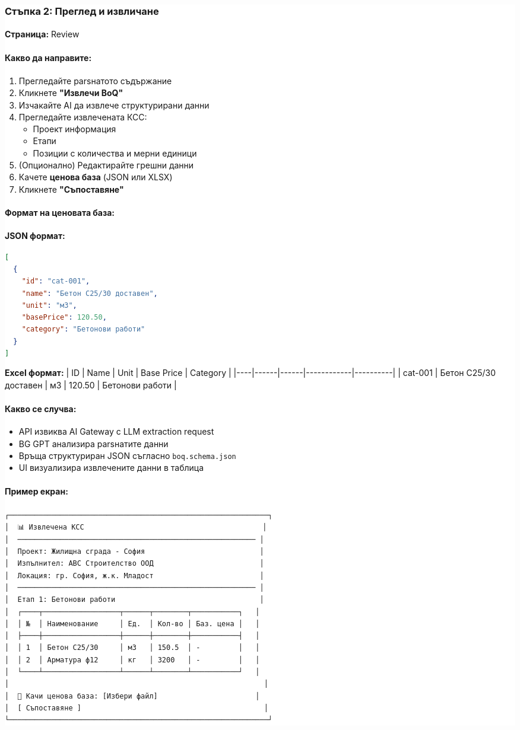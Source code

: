 
### Стъпка 2: Преглед и извличане

**Страница:** Review

#### Какво да направите:

1. Прегледайте parsнатото съдържание
2. Кликнете **"Извлечи BoQ"**
3. Изчакайте AI да извлече структурирани данни
4. Прегледайте извлечената КСС:
   - Проект информация
   - Етапи
   - Позиции с количества и мерни единици
5. (Опционално) Редактирайте грешни данни
6. Качете **ценова база** (JSON или XLSX)
7. Кликнете **"Съпоставяне"**

#### Формат на ценовата база:

**JSON формат:**
```json
[
  {
    "id": "cat-001",
    "name": "Бетон C25/30 доставен",
    "unit": "м3",
    "basePrice": 120.50,
    "category": "Бетонови работи"
  }
]
```

**Excel формат:**
| ID | Name | Unit | Base Price | Category |
|----|------|------|------------|----------|
| cat-001 | Бетон C25/30 доставен | м3 | 120.50 | Бетонови работи |

#### Какво се случва:

- API извиква AI Gateway с LLM extraction request
- BG GPT анализира parsнатите данни
- Връща структуриран JSON съгласно `boq.schema.json`
- UI визуализира извлечените данни в таблица

#### Пример екран:

```
┌─────────────────────────────────────────────────────────────┐
│  📊 Извлечена КСС                                          │
│  ──────────────────────────────────────────────────────── │
│  Проект: Жилищна сграда - София                           │
│  Изпълнител: ABC Строителство ООД                         │
│  Локация: гр. София, ж.к. Младост                         │
│  ──────────────────────────────────────────────────────── │
│  Етап 1: Бетонови работи                                  │
│  ┌────┬──────────────────┬──────┬────────┬───────────┐   │
│  │ №  │ Наименование     │ Ед.  │ Кол-во │ Баз. цена │   │
│  ├────┼──────────────────┼──────┼────────┼───────────┤   │
│  │ 1  │ Бетон C25/30     │ м3   │ 150.5  │ -         │   │
│  │ 2  │ Арматура ф12     │ кг   │ 3200   │ -         │   │
│  └────┴──────────────────┴──────┴────────┴───────────┘   │
│                                                            │
│  📎 Качи ценова база: [Избери файл]                       │
│  [ Съпоставяне ]                                           │
└─────────────────────────────────────────────────────────────┘
```